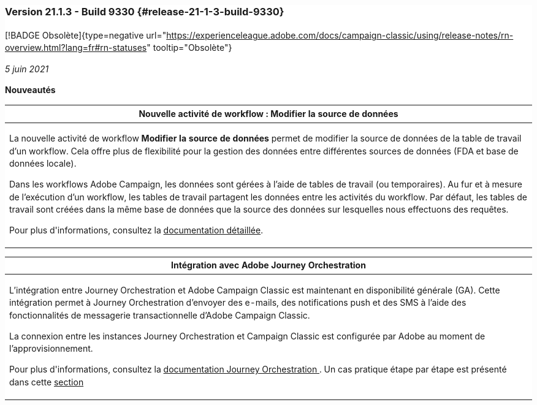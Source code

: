 ### Version 21.1.3 - Build 9330 {#release-21-1-3-build-9330}

[!BADGE Obsolète]{type=negative url="https://experienceleague.adobe.com/docs/campaign-classic/using/release-notes/rn-overview.html?lang=fr#rn-statuses" tooltip="Obsolète"}

_5 juin 2021_

**Nouveautés**


<table>
<thead>
<tr>
<th><strong>Nouvelle activité de workflow : Modifier la source de données</strong><br/></th>
</tr>
</thead>
<tbody>
<tr>
<td>
<p>La nouvelle activité de workflow <b>Modifier la source de données</b> permet de modifier la source de données de la table de travail d’un workflow. Cela offre plus de flexibilité pour la gestion des données entre différentes sources de données (FDA et base de données locale).</p>
<p>Dans les workflows Adobe Campaign, les données sont gérées à l’aide de tables de travail (ou temporaires). Au fur et à mesure de l’exécution d’un workflow, les tables de travail partagent les données entre les activités du workflow. Par défaut, les tables de travail sont créées dans la même base de données que la source des données sur lesquelles nous effectuons des requêtes.</p>
<p>Pour plus d'informations, consultez la <a href="../../workflow/using/change-data-source.md">documentation détaillée</a>.</p>
</td>
</tr>
</tbody>
</table>

<table>
<thead>
<tr>
<th><strong>Intégration avec Adobe Journey Orchestration</strong><br/></th>
</tr>
</thead>
<tbody>
<tr>
<td>
<p>L’intégration entre Journey Orchestration et Adobe Campaign Classic est maintenant en disponibilité générale (GA). Cette intégration permet à Journey Orchestration d’envoyer des e-mails, des notifications push et des SMS à l’aide des fonctionnalités de messagerie transactionnelle d’Adobe Campaign Classic.</p>
<p>La connexion entre les instances Journey Orchestration et Campaign Classic est configurée par Adobe au moment de l’approvisionnement.</p>
<p>Pour plus d'informations, consultez la <a href="https://experienceleague.adobe.com/docs/journeys/using/action-journeys/acc-action.html?lang=fr">documentation Journey Orchestration </a>. Un cas pratique étape par étape est présenté dans cette <a href="https://experienceleague.adobe.com/docs/journeys/using/use-cases-journeys/campaign-classic-use-case.html?lang=fr">section</a></p>
</td>
</tr>
</tbody>
</table>
